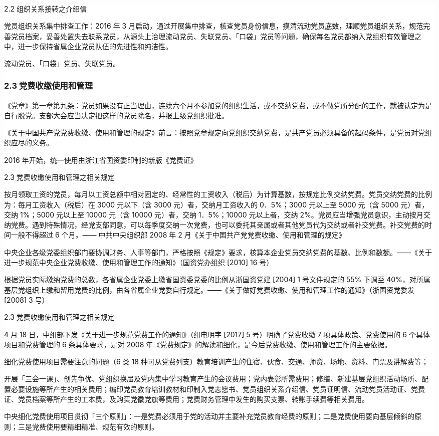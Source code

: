 2.2 组织关系接转之介绍信

党员组织关系集中排查工作：2016 年 3 月启动，通过开展集中排查，核查党员身份信息，摸清流动党员底数，理顺党员组织关系，规范完善党员档案，妥善处置失去联系党员，从源头上治理流动党员、失联党员、「口袋」党员等问题，确保每名党员都纳入党组织有效管理之中，进一步保持省属企业党员队伍的先进性和纯洁性。

流动党员、「口袋」党员、失联党员。

### 2.3 党费收缴使用和管理

《党章》第一章第九条：党员如果没有正当理由，连续六个月不参加党的组织生活，或不交纳党费，或不做党所分配的工作，就被认定为是自行脱党。支部大会应当决定把这样的党员除名，并报上级党组织批准。

《关于中国共产党党费收缴、使用和管理的规定》前言：按照党章规定向党组织交纳党费，是共产党员必须具备的起码条件，是党员对党组织应尽的义务。

2016 年开始，统一使用由浙江省国资委印制的新版《党费证》

2.3 党费收缴使用和管理之相关规定

按月领取工资的党员，每月以工资总额中相对固定的、经常性的工资收入（税后）为计算基数，按规定比例交纳党费。党员交纳党费的比例为：每月工资收入（税后）在 3000 元以下（含 3000 元）者，交纳月工资收入的 0．5%；3000 元以上至 5000 元（含 5000 元）者，交纳 1%；5000 元以上至 10000 元（含 10000 元）者，交纳 1．5%；10000 元以上者，交纳 2%。党员应当增强党员意识，主动按月交纳党费。遇到特殊情况，经党支部同意，可以每季度交纳一次党费，也可以委托其亲属或者其他党员代为交纳或者补交党费。补交党费的时间一般不得超过 6 个月。—— 中共中央组织部 2008 年 2 月《关于中国共产党党费收缴、使用和管理的规定》

中央企业各级党委组织部门要协调财务、人事等部门，严格按照《规定》要求，核算本企业党员交纳党费的基数、比例和数额。——《关于进一步规范中央企业党费收缴、使用和管理工作的通知》（国资党办组织 [2010] 16 号）

根据党员实际缴纳党费的总数，各省属企业党委上缴省国资委党委的比例从浙国资党建 [2004] 1 号文件规定的 55% 下调至 40%，对所属基层党组织上缴和留用党费的比例，由各省属企业党委自行规定。——《关于做好党费收缴、使用和管理工作的通知》（浙国资党委发 [2008] 3 号）

2.3 党费收缴使用和管理之相关规定

4 月 18 日，中组部下发《关于进一步规范党费工作的通知》（组电明字 [2017] 5 号）明确了党费收缴 7 项具体政策、党费使用的 6 个具体项目和党费管理的 6 条具体要求，是对 2008 年《党费规定》的解读和细化，是今后党费收缴、使用和管理工作的主要依据。

细化党费使用项目需要注意的问题（6 类 18 种可从党费列支）教育培训产生的住宿、伙食、交通、师资、场地、资料、门票及讲解费等；

开展「三会一课」、创先争优、党组织换届及党内集中学习教育产生的会议费用；党内表彰所需费用；修缮、新建基层党组织活动场所、配置必要设施等所产生的相关费用；编印党员教育培训教材和印制入党志愿书、党员组织关系介绍信、党员证明信、流动党员活动证、党费证、党员档案等所产生的工本费，及购买党徽党旗等费用；党费财务管理中发生的购买支票、转账手续费等相关费用。

中央细化党费使用项目贯彻「三个原则」：一是党费必须用于党的活动并主要补充党员教育经费的原则；二是党费使用要向基层倾斜的原则；三是党费使用要精细精准、规范有效的原则。